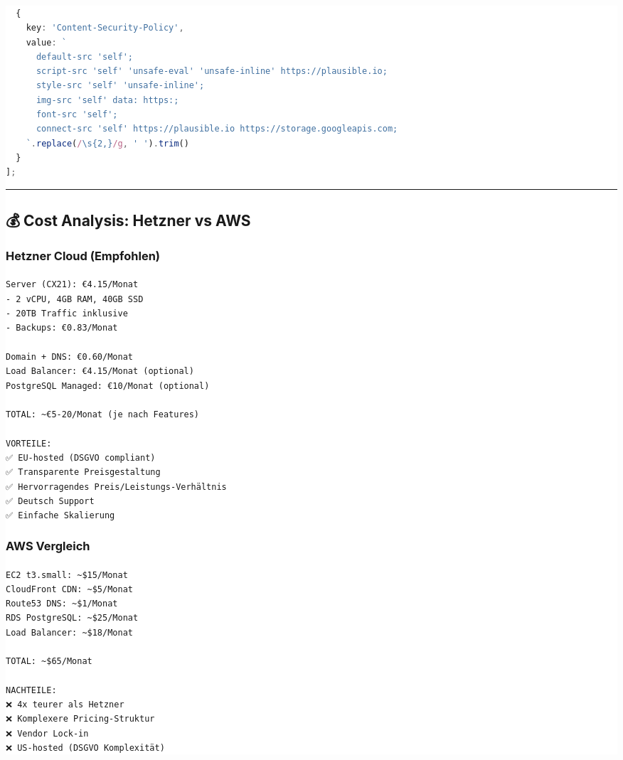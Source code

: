 ```typescript
  {
    key: 'Content-Security-Policy',
    value: `
      default-src 'self';
      script-src 'self' 'unsafe-eval' 'unsafe-inline' https://plausible.io;
      style-src 'self' 'unsafe-inline';
      img-src 'self' data: https:;
      font-src 'self';
      connect-src 'self' https://plausible.io https://storage.googleapis.com;
    `.replace(/\s{2,}/g, ' ').trim()
  }
];
```

---

## 💰 **Cost Analysis: Hetzner vs AWS**

### **Hetzner Cloud (Empfohlen)**
```
Server (CX21): €4.15/Monat
- 2 vCPU, 4GB RAM, 40GB SSD
- 20TB Traffic inklusive
- Backups: €0.83/Monat

Domain + DNS: €0.60/Monat
Load Balancer: €4.15/Monat (optional)
PostgreSQL Managed: €10/Monat (optional)

TOTAL: ~€5-20/Monat (je nach Features)

VORTEILE:
✅ EU-hosted (DSGVO compliant)
✅ Transparente Preisgestaltung  
✅ Hervorragendes Preis/Leistungs-Verhältnis
✅ Deutsch Support
✅ Einfache Skalierung
```

### **AWS Vergleich**
```
EC2 t3.small: ~$15/Monat
CloudFront CDN: ~$5/Monat  
Route53 DNS: ~$1/Monat
RDS PostgreSQL: ~$25/Monat
Load Balancer: ~$18/Monat

TOTAL: ~$65/Monat

NACHTEILE:
❌ 4x teurer als Hetzner
❌ Komplexere Pricing-Struktur
❌ Vendor Lock-in
❌ US-hosted (DSGVO Komplexität)
```

